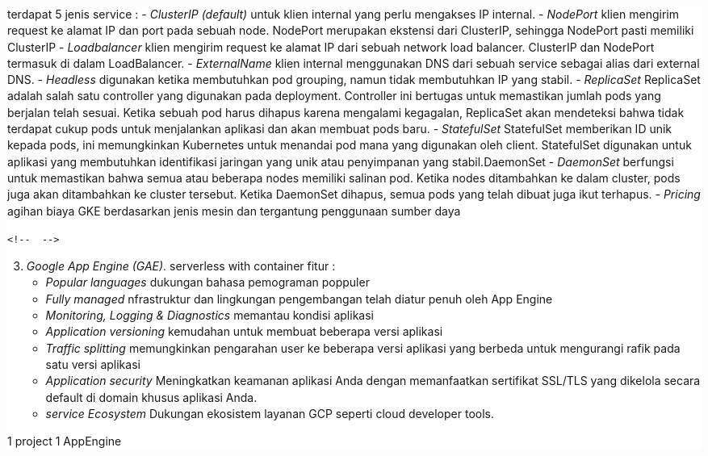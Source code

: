 terdapat 5 jenis service :
    - _ClusterIP (default)_
    untuk klien internal yang perlu mengakses IP internal.
    - _NodePort_ 
    klien mengirim request ke alamat IP dan port pada sebuah node. NodePort merupakan ekstensi dari ClusterIP, sehingga NodePort pasti memiliki ClusterIP
    - _Loadbalancer_
    klien mengirim request ke alamat IP dari sebuah network load balancer. ClusterIP dan NodePort termasuk di dalam LoadBalancer.
    - _ExternalName_
    klien internal menggunakan DNS dari sebuah service sebagai alias dari external DNS.
    - _Headless_
    digunakan ketika membutuhkan pod grouping, namun tidak membutuhkan IP yang stabil.
    - _ReplicaSet_
    ReplicaSet adalah salah satu controller yang digunakan pada deployment. Controller ini bertugas untuk memastikan jumlah pods yang berjalan telah sesuai. Ketika sebuah pod harus dihapus karena mengalami kegagalan, ReplicaSet akan mendeteksi bahwa tidak terdapat cukup pods untuk menjalankan aplikasi dan akan membuat pods baru.
    - _StatefulSet_
    StatefulSet memberikan ID unik kepada pods, ini memungkinkan Kubernetes untuk menandai pod mana yang digunakan oleh client. StatefulSet digunakan untuk aplikasi yang membutuhkan identifikasi jaringan yang unik atau penyimpanan yang stabil.DaemonSet
    - _DaemonSet_
    berfungsi untuk memastikan bahwa semua atau beberapa nodes memiliki salinan pod. Ketika nodes ditambahkan ke dalam cluster, pods juga akan ditambahkan ke cluster tersebut. Ketika DaemonSet dihapus, semua pods yang telah dibuat juga ikut terhapus.
    - _Pricing_
    agihan biaya GKE berdasarkan jenis mesin dan tergantung penggunaan sumber daya

    <!--  -->

3. _Google App Engine (GAE)._
    serverless with container
    fitur : 
    - _Popular languages_
    dukungan bahasa pemograman poppuler
    - _Fully managed_
    nfrastruktur dan lingkungan pengembangan telah diatur penuh oleh App Engine
    - _Monitoring, Logging & Diagnostics_
    memantau kondisi aplikasi
    - _Application versioning_
    kemudahan untuk membuat beberapa versi aplikasi
    - _Traffic splitting_
    memungkinkan pengarahan user ke beberapa versi aplikasi yang berbeda untuk mengurangi rafik pada satu versi aplikasi
    - _Application security_
    Meningkatkan keamanan aplikasi Anda dengan memanfaatkan sertifikat SSL/TLS yang dikelola secara default di domain khusus aplikasi Anda.
    - _service Ecosystem_
    Dukungan ekosistem layanan GCP seperti cloud developer tools.

1 project 1 AppEngine
